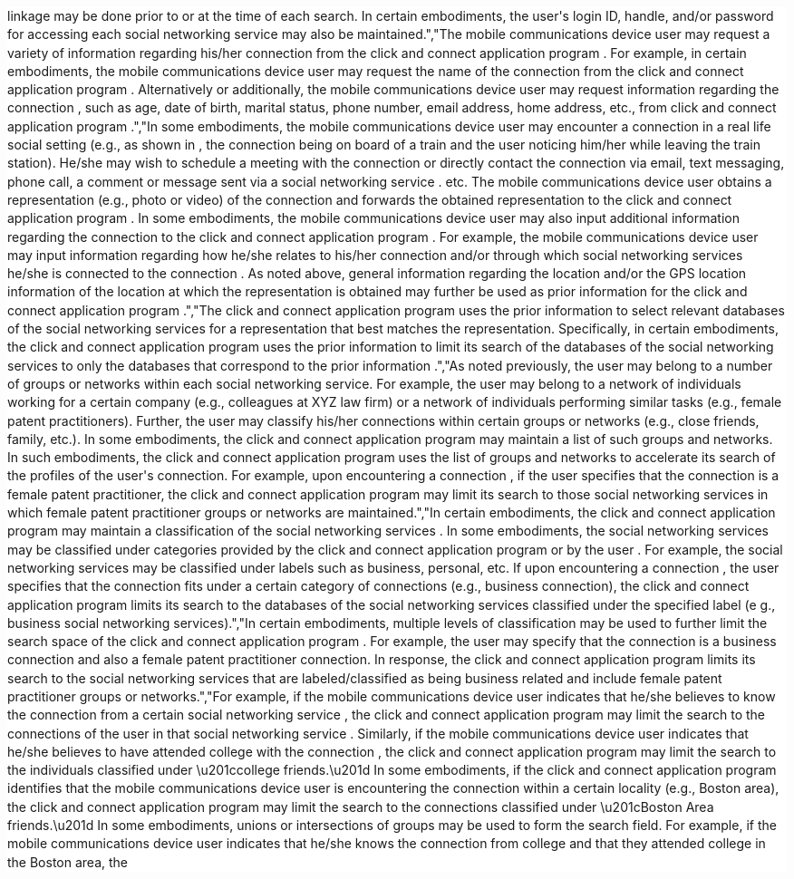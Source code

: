 linkage may be done prior to or at the time of each search. In certain embodiments, the user's  login ID, handle, and\/or password for accessing each social networking service  may also be maintained.","The mobile communications device user  may request a variety of information regarding his\/her connection  from the click and connect application program . For example, in certain embodiments, the mobile communications device user  may request the name of the connection  from the click and connect application program . Alternatively or additionally, the mobile communications device user  may request information regarding the connection , such as age, date of birth, marital status, phone number, email address, home address, etc., from click and connect application program .","In some embodiments, the mobile communications device user  may encounter a connection  in a real life social setting (e.g., as shown in , the connection  being on board of a train and the user  noticing him\/her while leaving the train station). He\/she may wish to schedule a meeting with the connection  or directly contact the connection  via email, text messaging, phone call, a comment or message sent via a social networking service . etc. The mobile communications device user  obtains a representation  (e.g., photo or video) of the connection  and forwards the obtained representation  to the click and connect application program . In some embodiments, the mobile communications device user  may also input additional information  regarding the connection  to the click and connect application program . For example, the mobile communications device user  may input information  regarding how he\/she relates to his\/her connection  and\/or through which social networking services  he\/she  is connected to the connection . As noted above, general information regarding the location and\/or the GPS location information of the location at which the representation  is obtained may further be used as prior information  for the click and connect application program .","The click and connect application program  uses the prior information to select relevant databases of the social networking services  for a representation that best matches the representation. Specifically, in certain embodiments, the click and connect application program  uses the prior information  to limit its search of the databases of the social networking services  to only the databases that correspond to the prior information .","As noted previously, the user may belong to a number of groups or networks within each social networking service. For example, the user  may belong to a network of individuals working for a certain company (e.g., colleagues at XYZ law firm) or a network of individuals performing similar tasks (e.g., female patent practitioners). Further, the user may classify his\/her connections within certain groups or networks (e.g., close friends, family, etc.). In some embodiments, the click and connect application program  may maintain a list of such groups and networks. In such embodiments, the click and connect application program  uses the list of groups and networks to accelerate its search of the profiles of the user's connection. For example, upon encountering a connection , if the user  specifies that the connection is a female patent practitioner, the click and connect application program  may limit its search to those social networking services  in which female patent practitioner groups or networks are maintained.","In certain embodiments, the click and connect application program  may maintain a classification of the social networking services . In some embodiments, the social networking services  may be classified under categories provided by the click and connect application program  or by the user . For example, the social networking services  may be classified under labels such as business, personal, etc. If upon encountering a connection , the user  specifies that the connection  fits under a certain category of connections (e.g., business connection), the click and connect application program  limits its search to the databases of the social networking services  classified under the specified label (e g., business social networking services).","In certain embodiments, multiple levels of classification may be used to further limit the search space of the click and connect application program . For example, the user may specify that the connection is a business connection and also a female patent practitioner connection. In response, the click and connect application program  limits its search to the social networking services  that are labeled\/classified as being business related and include female patent practitioner groups or networks.","For example, if the mobile communications device user  indicates that he\/she believes to know the connection  from a certain social networking service , the click and connect application program  may limit the search to the connections of the user  in that social networking service . Similarly, if the mobile communications device user  indicates that he\/she believes to have attended college with the connection , the click and connect application program  may limit the search to the individuals classified under \u201ccollege friends.\u201d In some embodiments, if the click and connect application program  identifies that the mobile communications device user  is encountering the connection  within a certain locality (e.g., Boston area), the click and connect application program  may limit the search to the connections classified under \u201cBoston Area friends.\u201d In some embodiments, unions or intersections of groups may be used to form the search field. For example, if the mobile communications device user  indicates that he\/she knows the connection  from college and that they attended college in the Boston area, the